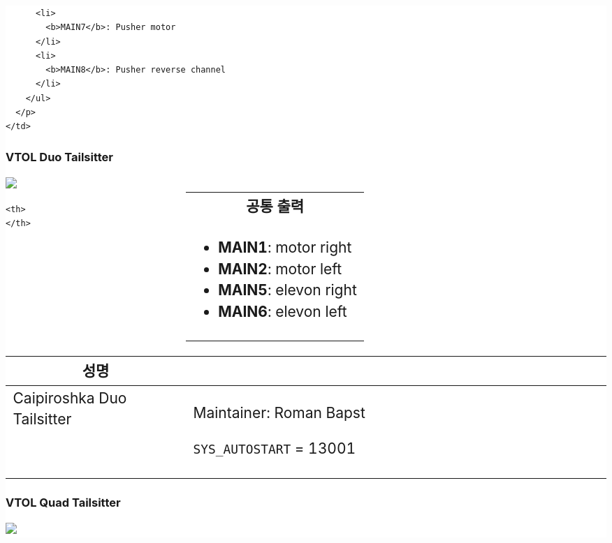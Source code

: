           <li>
            <b>MAIN7</b>: Pusher motor
          </li>
          <li>
            <b>MAIN8</b>: Pusher reverse channel
          </li>
        </ul>
      </p>
    </td>
  </tr>
</table>

### VTOL Duo Tailsitter

<div>
  <img src="../../assets/airframes/types/VTOLDuoRotorTailSitter.svg" width="29%" style="max-height: 180px;" /> 
  
  <table style="float: right; width: 70%; font-size:1.5rem;">
    <colgroup><col></colgroup> <tr>
      <th>
        공통 출력
      </th>
    </tr>
<tr>
 <td style="vertical-align: top;"><ul><li><b>MAIN1</b>: motor right</li><li><b>MAIN2</b>: motor left</li><li><b>MAIN5</b>: elevon right</li><li><b>MAIN6</b>: elevon left</li></ul></td>
</tr>
  </table>
</div>

<table style="width: 100%; table-layout:fixed; font-size:1.5rem;">
  <colgroup><col style="width: 30%"><col style="width: 70%"></colgroup> <tr>
    <th>
      성명
    </th>
    
    <th>
    </th>
  </tr>
<tbody>
<tr id="vtol_vtol_duo_tailsitter_caipiroshka_duo_tailsitter">
 <td style="vertical-align: top;">Caipiroshka Duo Tailsitter</td>
 <td style="vertical-align: top;"><p>Maintainer: Roman Bapst <roman@px4.io></p><p><code>SYS_AUTOSTART</code> = 13001</p></td>

</tr>
</tbody></table>

### VTOL Quad Tailsitter

<div>
  <img src="../../assets/airframes/types/VTOLQuadRotorTailSitter.svg" width="29%" style="max-height: 180px;" /> 
  